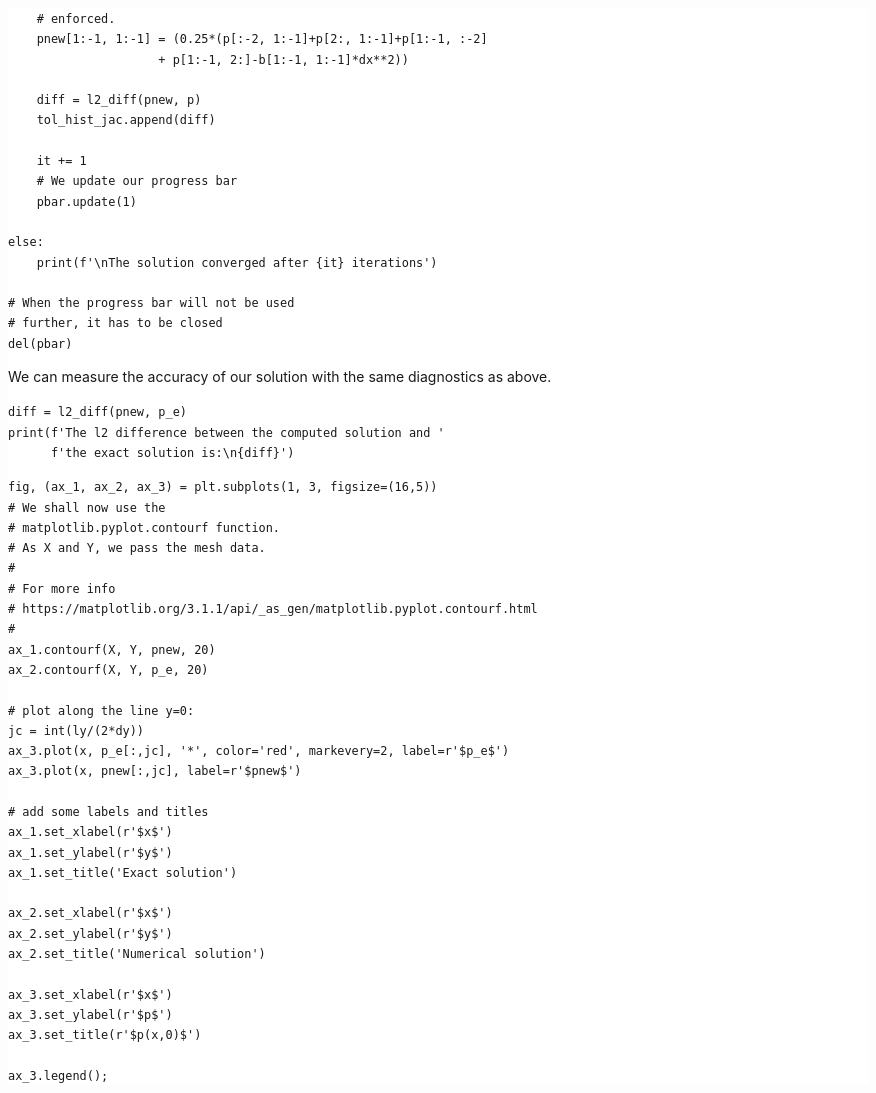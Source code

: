 ```{code-cell} ipython3
    # enforced.
    pnew[1:-1, 1:-1] = (0.25*(p[:-2, 1:-1]+p[2:, 1:-1]+p[1:-1, :-2]
                     + p[1:-1, 2:]-b[1:-1, 1:-1]*dx**2))

    diff = l2_diff(pnew, p)
    tol_hist_jac.append(diff)

    it += 1
    # We update our progress bar
    pbar.update(1)

else:
    print(f'\nThe solution converged after {it} iterations')

# When the progress bar will not be used
# further, it has to be closed
del(pbar)
```

We can measure the accuracy of our solution with the same diagnostics as above.

```{code-cell} ipython3
diff = l2_diff(pnew, p_e)
print(f'The l2 difference between the computed solution and '
      f'the exact solution is:\n{diff}')
```

```{code-cell} ipython3
fig, (ax_1, ax_2, ax_3) = plt.subplots(1, 3, figsize=(16,5))
# We shall now use the
# matplotlib.pyplot.contourf function.
# As X and Y, we pass the mesh data.
#
# For more info
# https://matplotlib.org/3.1.1/api/_as_gen/matplotlib.pyplot.contourf.html
#
ax_1.contourf(X, Y, pnew, 20)
ax_2.contourf(X, Y, p_e, 20)

# plot along the line y=0:
jc = int(ly/(2*dy))
ax_3.plot(x, p_e[:,jc], '*', color='red', markevery=2, label=r'$p_e$')
ax_3.plot(x, pnew[:,jc], label=r'$pnew$')

# add some labels and titles
ax_1.set_xlabel(r'$x$')
ax_1.set_ylabel(r'$y$')
ax_1.set_title('Exact solution')

ax_2.set_xlabel(r'$x$')
ax_2.set_ylabel(r'$y$')
ax_2.set_title('Numerical solution')

ax_3.set_xlabel(r'$x$')
ax_3.set_ylabel(r'$p$')
ax_3.set_title(r'$p(x,0)$')

ax_3.legend();
```


[51]: <https://www.top500.org/lists/top500/> "Largest supercomputers"
[51]: <https://tqdm.github.io> "TQDM documentation"